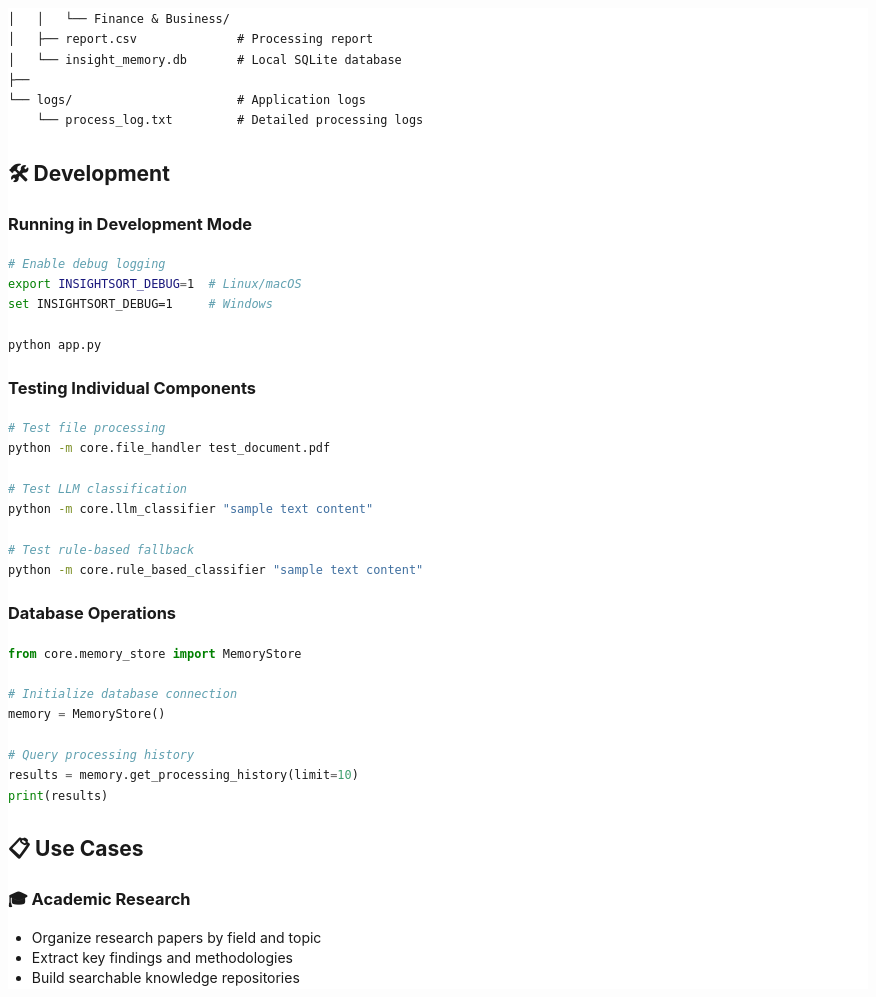 ```
│   │   └── Finance & Business/
│   ├── report.csv              # Processing report
│   └── insight_memory.db       # Local SQLite database
├── 
└── logs/                       # Application logs
    └── process_log.txt         # Detailed processing logs
```

## 🛠️ Development

### Running in Development Mode
```bash
# Enable debug logging
export INSIGHTSORT_DEBUG=1  # Linux/macOS
set INSIGHTSORT_DEBUG=1     # Windows

python app.py
```

### Testing Individual Components
```bash
# Test file processing
python -m core.file_handler test_document.pdf

# Test LLM classification
python -m core.llm_classifier "sample text content"

# Test rule-based fallback
python -m core.rule_based_classifier "sample text content"
```

### Database Operations
```python
from core.memory_store import MemoryStore

# Initialize database connection
memory = MemoryStore()

# Query processing history
results = memory.get_processing_history(limit=10)
print(results)
```

## 📋 Use Cases

### 🎓 Academic Research
- Organize research papers by field and topic
- Extract key findings and methodologies
- Build searchable knowledge repositories
